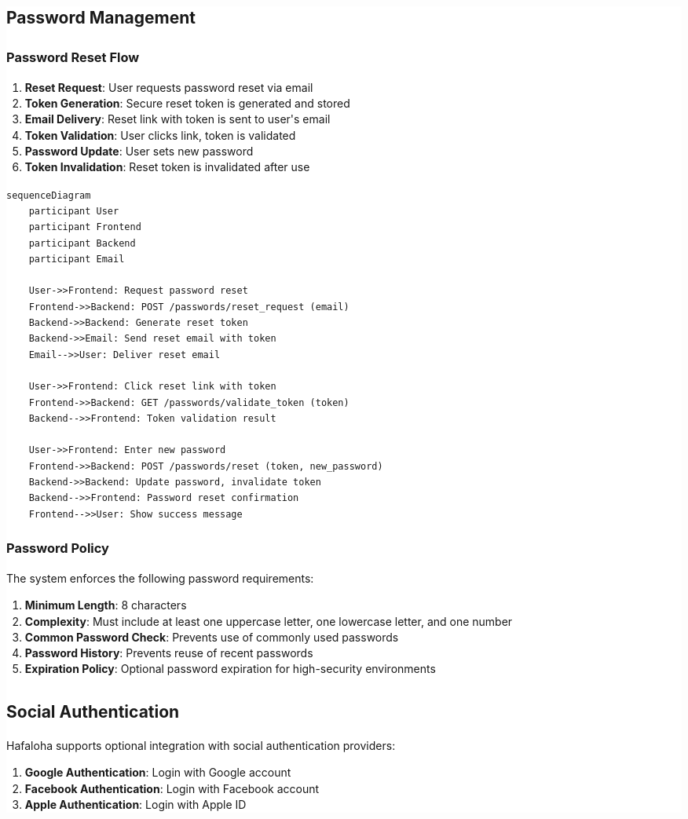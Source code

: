 ## Password Management

### Password Reset Flow

1. **Reset Request**: User requests password reset via email
2. **Token Generation**: Secure reset token is generated and stored
3. **Email Delivery**: Reset link with token is sent to user's email
4. **Token Validation**: User clicks link, token is validated
5. **Password Update**: User sets new password
6. **Token Invalidation**: Reset token is invalidated after use

```mermaid
sequenceDiagram
    participant User
    participant Frontend
    participant Backend
    participant Email
    
    User->>Frontend: Request password reset
    Frontend->>Backend: POST /passwords/reset_request (email)
    Backend->>Backend: Generate reset token
    Backend->>Email: Send reset email with token
    Email-->>User: Deliver reset email
    
    User->>Frontend: Click reset link with token
    Frontend->>Backend: GET /passwords/validate_token (token)
    Backend-->>Frontend: Token validation result
    
    User->>Frontend: Enter new password
    Frontend->>Backend: POST /passwords/reset (token, new_password)
    Backend->>Backend: Update password, invalidate token
    Backend-->>Frontend: Password reset confirmation
    Frontend-->>User: Show success message
```

### Password Policy

The system enforces the following password requirements:

1. **Minimum Length**: 8 characters
2. **Complexity**: Must include at least one uppercase letter, one lowercase letter, and one number
3. **Common Password Check**: Prevents use of commonly used passwords
4. **Password History**: Prevents reuse of recent passwords
5. **Expiration Policy**: Optional password expiration for high-security environments

## Social Authentication

Hafaloha supports optional integration with social authentication providers:

1. **Google Authentication**: Login with Google account
2. **Facebook Authentication**: Login with Facebook account
3. **Apple Authentication**: Login with Apple ID
